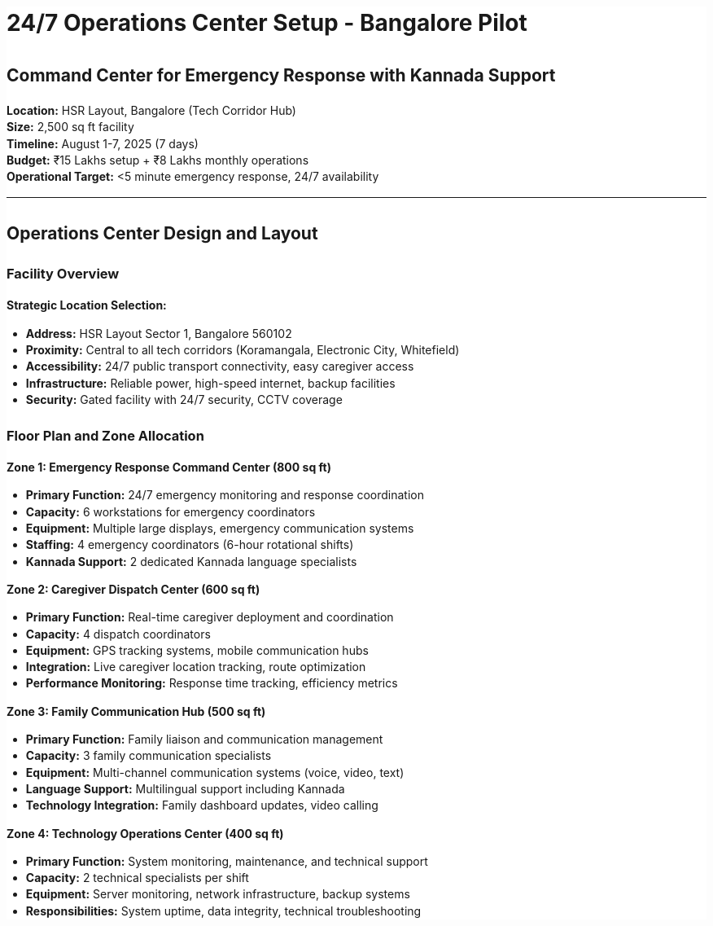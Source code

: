 # 24/7 Operations Center Setup - Bangalore Pilot
## Command Center for Emergency Response with Kannada Support

**Location:** HSR Layout, Bangalore (Tech Corridor Hub)  
**Size:** 2,500 sq ft facility  
**Timeline:** August 1-7, 2025 (7 days)  
**Budget:** ₹15 Lakhs setup + ₹8 Lakhs monthly operations  
**Operational Target:** <5 minute emergency response, 24/7 availability

---

## Operations Center Design and Layout

### Facility Overview
**Strategic Location Selection:**
- **Address:** HSR Layout Sector 1, Bangalore 560102
- **Proximity:** Central to all tech corridors (Koramangala, Electronic City, Whitefield)
- **Accessibility:** 24/7 public transport connectivity, easy caregiver access
- **Infrastructure:** Reliable power, high-speed internet, backup facilities
- **Security:** Gated facility with 24/7 security, CCTV coverage

### Floor Plan and Zone Allocation

**Zone 1: Emergency Response Command Center (800 sq ft)**
- **Primary Function:** 24/7 emergency monitoring and response coordination
- **Capacity:** 6 workstations for emergency coordinators
- **Equipment:** Multiple large displays, emergency communication systems
- **Staffing:** 4 emergency coordinators (6-hour rotational shifts)
- **Kannada Support:** 2 dedicated Kannada language specialists

**Zone 2: Caregiver Dispatch Center (600 sq ft)**
- **Primary Function:** Real-time caregiver deployment and coordination
- **Capacity:** 4 dispatch coordinators
- **Equipment:** GPS tracking systems, mobile communication hubs
- **Integration:** Live caregiver location tracking, route optimization
- **Performance Monitoring:** Response time tracking, efficiency metrics

**Zone 3: Family Communication Hub (500 sq ft)**
- **Primary Function:** Family liaison and communication management
- **Capacity:** 3 family communication specialists
- **Equipment:** Multi-channel communication systems (voice, video, text)
- **Language Support:** Multilingual support including Kannada
- **Technology Integration:** Family dashboard updates, video calling

**Zone 4: Technology Operations Center (400 sq ft)**
- **Primary Function:** System monitoring, maintenance, and technical support
- **Capacity:** 2 technical specialists per shift
- **Equipment:** Server monitoring, network infrastructure, backup systems
- **Responsibilities:** System uptime, data integrity, technical troubleshooting
